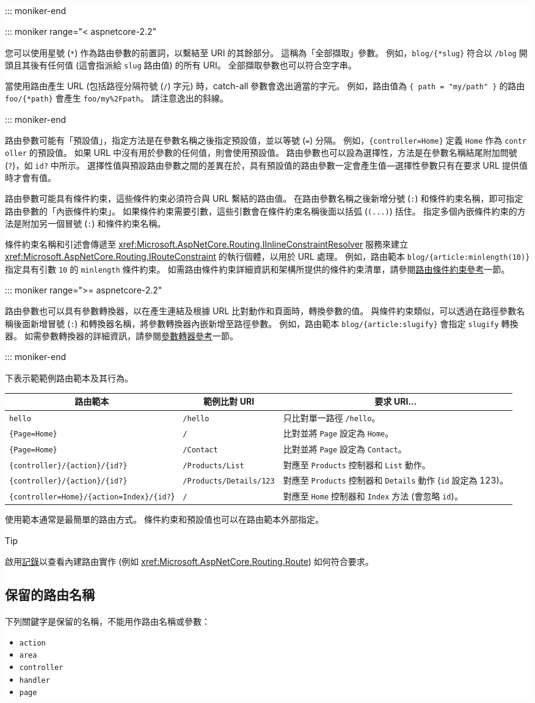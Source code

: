 ::: moniker-end

::: moniker range="< aspnetcore-2.2"

您可以使用星號 (`*`) 作為路由參數的前置詞，以繫結至 URI 的其餘部分。 這稱為「全部擷取」參數。 例如，`blog/{*slug}` 符合以 `/blog` 開頭且其後有任何值 (這會指派給 `slug` 路由值) 的所有 URI。 全部擷取參數也可以符合空字串。

當使用路由產生 URL (包括路徑分隔符號 (`/`) 字元) 時，catch-all 參數會逸出適當的字元。 例如，路由值為 `{ path = "my/path" }` 的路由 `foo/{*path}` 會產生 `foo/my%2Fpath`。 請注意逸出的斜線。

::: moniker-end

路由參數可能有「預設值」，指定方法是在參數名稱之後指定預設值，並以等號 (`=`) 分隔。 例如，`{controller=Home}` 定義 `Home` 作為 `controller` 的預設值。 如果 URL 中沒有用於參數的任何值，則會使用預設值。 路由參數也可以設為選擇性，方法是在參數名稱結尾附加問號 (`?`)，如 `id?` 中所示。 選擇性值與預設路由參數之間的差異在於，具有預設值的路由參數一定會產生值&mdash;選擇性參數只有在要求 URL 提供值時才會有值。

路由參數可能具有條件約束，這些條件約束必須符合與 URL 繫結的路由值。 在路由參數名稱之後新增分號 (`:`) 和條件約束名稱，即可指定路由參數的「內嵌條件約束」。 如果條件約束需要引數，這些引數會在條件約束名稱後面以括弧 (`(...)`) 括住。 指定多個內嵌條件約束的方法是附加另一個冒號 (`:`) 和條件約束名稱。

條件約束名稱和引述會傳遞至 <xref:Microsoft.AspNetCore.Routing.IInlineConstraintResolver> 服務來建立 <xref:Microsoft.AspNetCore.Routing.IRouteConstraint> 的執行個體，以用於 URL 處理。 例如，路由範本 `blog/{article:minlength(10)}` 指定具有引數 `10` 的 `minlength` 條件約束。 如需路由條件約束詳細資訊和架構所提供的條件約束清單，請參閱[路由條件約束參考](#route-constraint-reference)一節。

::: moniker range=">= aspnetcore-2.2"

路由參數也可以具有參數轉換器，以在產生連結及根據 URL 比對動作和頁面時，轉換參數的值。 與條件約束類似，可以透過在路徑參數名稱後面新增冒號 (`:`) 和轉換器名稱，將參數轉換器內嵌新增至路徑參數。 例如，路由範本 `blog/{article:slugify}` 會指定 `slugify` 轉換器。 如需參數轉換器的詳細資訊，請參閱[參數轉器參考](#parameter-transformer-reference)一節。

::: moniker-end

下表示範範例路由範本及其行為。

| 路由範本                           | 範例比對 URI    | 要求 URI&hellip;                                                    |
| ---------------------------------------- | ----------------------- | -------------------------------------------------------------------------- |
| `hello`                                  | `/hello`                | 只比對單一路徑 `/hello`。                                     |
| `{Page=Home}`                            | `/`                     | 比對並將 `Page` 設定為 `Home`。                                         |
| `{Page=Home}`                            | `/Contact`              | 比對並將 `Page` 設定為 `Contact`。                                      |
| `{controller}/{action}/{id?}`            | `/Products/List`        | 對應至 `Products` 控制器和 `List` 動作。                       |
| `{controller}/{action}/{id?}`            | `/Products/Details/123` | 對應至 `Products` 控制器和 `Details` 動作 (`id` 設定為 123)。 |
| `{controller=Home}/{action=Index}/{id?`} | `/`                     | 對應至 `Home` 控制器和 `Index` 方法 (會忽略 `id`)。        |

使用範本通常是最簡單的路由方式。 條件約束和預設值也可以在路由範本外部指定。

> [!TIP]
> 啟用[記錄](xref:fundamentals/logging/index)以查看內建路由實作 (例如 <xref:Microsoft.AspNetCore.Routing.Route>) 如何符合要求。

## <a name="reserved-routing-names"></a>保留的路由名稱

下列關鍵字是保留的名稱，不能用作路由名稱或參數：

* `action`
* `area`
* `controller`
* `handler`
* `page`
